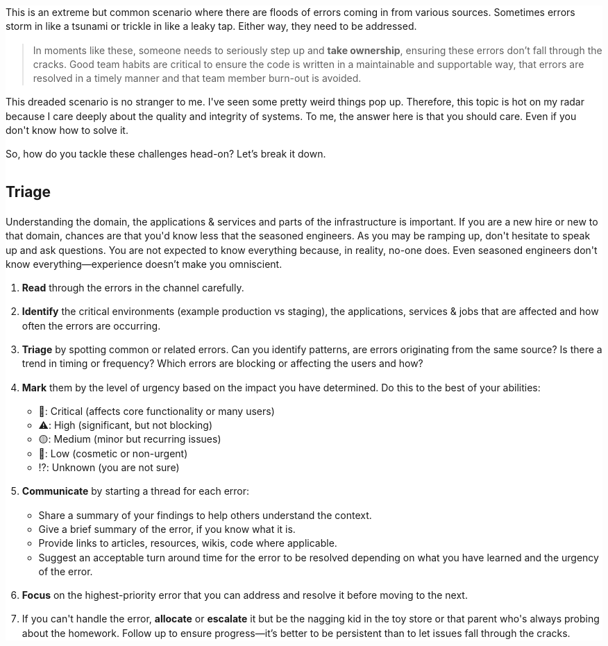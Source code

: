 This is an extreme but common scenario where there are floods of errors coming in from various sources.
Sometimes errors storm in like a tsunami or trickle in like a leaky tap.
Either way, they need to be addressed.

> In moments like these, someone needs to seriously step up and **take ownership**, ensuring these errors don’t fall through the cracks.
> Good team habits are critical to ensure the code is written in a maintainable and supportable way, that errors are resolved in a timely manner and that team member burn-out is avoided.

This dreaded scenario is no stranger to me.
I've seen some pretty weird things pop up.
Therefore, this topic is hot on my radar because I care deeply about the quality and integrity of systems.
To me, the answer here is that you should care. Even if you don't know how to solve it.

So, how do you tackle these challenges head-on? Let’s break it down.

## Triage

Understanding the domain, the applications & services and parts of the infrastructure is important.
If you are a new hire or new to that domain, chances are that you'd know less that the seasoned engineers.
As you may be ramping up, don't hesitate to speak up and ask questions.
You are not expected to know everything because, in reality, no-one does.
Even seasoned engineers don't know everything—experience doesn’t make you omniscient.

1. **Read** through the errors in the channel carefully.

1. **Identify** the critical environments (example production vs staging), the applications, services & jobs that are affected and how often the errors are occurring.

1. **Triage** by spotting common or related errors. Can you identify patterns, are errors originating from the same source? Is there a trend in timing or frequency? Which errors are blocking or affecting the users and how?

1. **Mark** them by the level of urgency based on the impact you have determined. Do this to the best of your abilities:

   - 🚨: Critical (affects core functionality or many users)
   - ⚠️: High (significant, but not blocking)
   - 🟡: Medium (minor but recurring issues)
   - 🔵: Low (cosmetic or non-urgent)
   - ⁉️: Unknown (you are not sure)

1. **Communicate** by starting a thread for each error:

   - Share a summary of your findings to help others understand the context.
   - Give a brief summary of the error, if you know what it is.
   - Provide links to articles, resources, wikis, code where applicable.
   - Suggest an acceptable turn around time for the error to be resolved depending on what you have learned and the urgency of the error.

1. **Focus** on the highest-priority error that you can address and resolve it before moving to the next.
1. If you can't handle the error, **allocate** or **escalate** it but be the nagging kid in the toy store or that parent who's always probing about the homework.
   Follow up to ensure progress—it’s better to be persistent than to let issues fall through the cracks.
